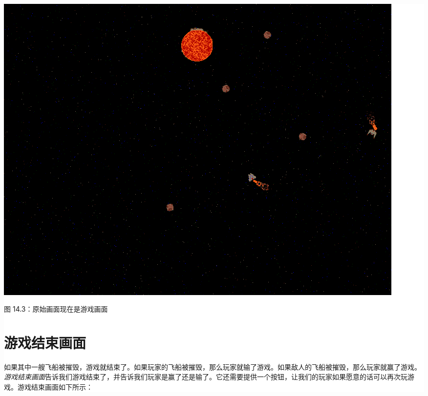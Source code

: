 ![](img/2a9a73da-59ea-4d7f-9456-4c7faace707d.png)

图 14.3：原始画面现在是游戏画面

# 游戏结束画面

如果其中一艘飞船被摧毁，游戏就结束了。如果玩家的飞船被摧毁，那么玩家就输了游戏。如果敌人的飞船被摧毁，那么玩家就赢了游戏。*游戏结束画面*告诉我们游戏结束了，并告诉我们玩家是赢了还是输了。它还需要提供一个按钮，让我们的玩家如果愿意的话可以再次玩游戏。游戏结束画面如下所示：
